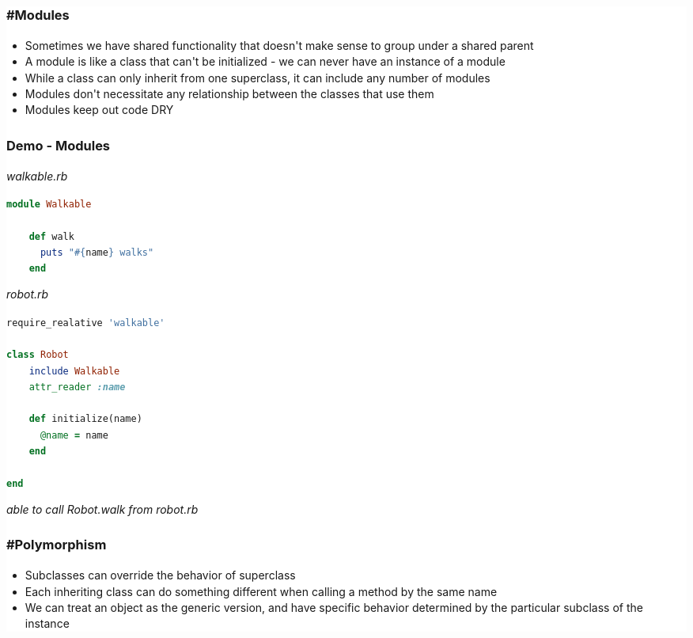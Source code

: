 
### #Modules
- Sometimes we have shared functionality that doesn't make sense to group under a shared parent
- A module is like a class that can't be initialized - we can never have an instance of a module
- While a class can only inherit from one superclass, it can include any number of modules
- Modules don't necessitate any relationship between the classes that use them
- Modules keep out code DRY

### Demo - Modules
*walkable.rb*
```ruby
module Walkable

	def walk
	  puts "#{name} walks"
	end
```

*robot.rb*
```ruby
require_realative 'walkable'

class Robot
	include Walkable
	attr_reader :name
	
	def initialize(name)
	  @name = name
	end
	
end
```
*able to call Robot.walk from robot.rb*


### #Polymorphism
- Subclasses can override the behavior of superclass
- Each inheriting class can do something different when calling a method by the same name
- We can treat an object as the generic version, and have specific behavior determined by the particular subclass of the instance